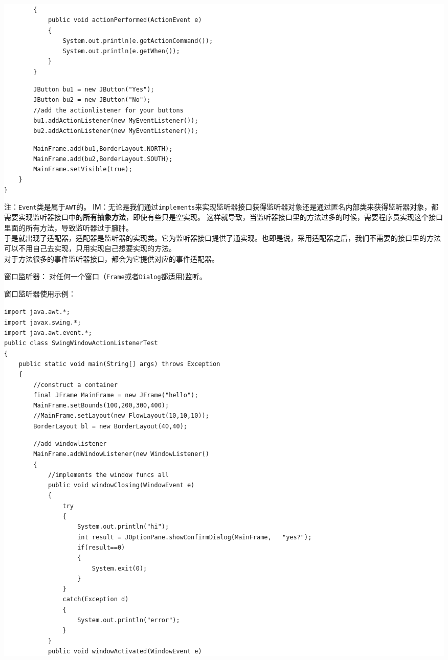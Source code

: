 			{
				public void actionPerformed(ActionEvent e) 
				{
					System.out.println(e.getActionCommand());				
					System.out.println(e.getWhen());
				}
			}
>		
			JButton bu1 = new JButton("Yes");
			JButton bu2 = new JButton("No");
			//add the actionlistener for your buttons
			bu1.addActionListener(new MyEventListener());
			bu2.addActionListener(new MyEventListener());
>		
			MainFrame.add(bu1,BorderLayout.NORTH);
			MainFrame.add(bu2,BorderLayout.SOUTH);
			MainFrame.setVisible(true);
		}
	}

注：`Event`类是属于`AWT`的。
IM：无论是我们通过`implements`来实现监听器接口获得监听器对象还是通过匿名内部类来获得监听器对象，都需要实现监听器接口中的**所有抽象方法**，即使有些只是空实现。
这样就导致，当监听器接口里的方法过多的时候，需要程序员实现这个接口里面的所有方法，导致监听器过于臃肿。  
于是就出现了适配器，适配器是监听器的实现类。它为监听器接口提供了通实现。也即是说，采用适配器之后，我们不需要的接口里的方法可以不用自己去实现，只用实现自己想要实现的方法。  
对于方法很多的事件监听器接口，都会为它提供对应的事件适配器。 

窗口监听器：
对任何一个窗口（`Frame`或者`Dialog`都适用)监听。

窗口监听器使用示例：
>
	import java.awt.*;
	import javax.swing.*;
	import java.awt.event.*;
	public class SwingWindowActionListenerTest
	{
		public static void main(String[] args) throws Exception
		{
			//construct a container
			final JFrame MainFrame = new JFrame("hello");
			MainFrame.setBounds(100,200,300,400);
			//MainFrame.setLayout(new FlowLayout(10,10,10));
			BorderLayout bl = new BorderLayout(40,40);
>
			//add windowlistener
			MainFrame.addWindowListener(new WindowListener()
			{
				//implements the window funcs all	
				public void windowClosing(WindowEvent e) 			
				{
					try
					{
						System.out.println("hi");
						int result = JOptionPane.showConfirmDialog(MainFrame, 	"yes?"); 
						if(result==0)
						{	 
							System.exit(0);
						}
					}
					catch(Exception d)
					{
						System.out.println("error");
					}
				}
				public void windowActivated(WindowEvent e) 